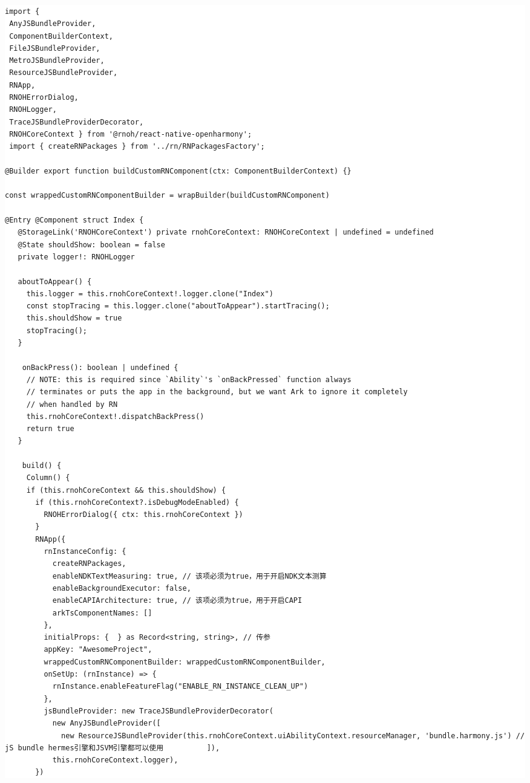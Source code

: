 ```
import {
 AnyJSBundleProvider,
 ComponentBuilderContext,
 FileJSBundleProvider,
 MetroJSBundleProvider,
 ResourceJSBundleProvider,
 RNApp,
 RNOHErrorDialog,
 RNOHLogger,
 TraceJSBundleProviderDecorator,
 RNOHCoreContext } from '@rnoh/react-native-openharmony';
 import { createRNPackages } from '../rn/RNPackagesFactory';

@Builder export function buildCustomRNComponent(ctx: ComponentBuilderContext) {}

const wrappedCustomRNComponentBuilder = wrapBuilder(buildCustomRNComponent)

@Entry @Component struct Index {
   @StorageLink('RNOHCoreContext') private rnohCoreContext: RNOHCoreContext | undefined = undefined
   @State shouldShow: boolean = false
   private logger!: RNOHLogger

   aboutToAppear() {
     this.logger = this.rnohCoreContext!.logger.clone("Index")
     const stopTracing = this.logger.clone("aboutToAppear").startTracing();
     this.shouldShow = true
     stopTracing();
   }

    onBackPress(): boolean | undefined {
     // NOTE: this is required since `Ability`'s `onBackPressed` function always
     // terminates or puts the app in the background, but we want Ark to ignore it completely
     // when handled by RN
     this.rnohCoreContext!.dispatchBackPress()
     return true
   }   
 
    build() {
     Column() {
     if (this.rnohCoreContext && this.shouldShow) {
       if (this.rnohCoreContext?.isDebugModeEnabled) {
         RNOHErrorDialog({ ctx: this.rnohCoreContext })
       }
       RNApp({
         rnInstanceConfig: {
           createRNPackages,
           enableNDKTextMeasuring: true, // 该项必须为true，用于开启NDK文本测算
           enableBackgroundExecutor: false,
           enableCAPIArchitecture: true, // 该项必须为true，用于开启CAPI
           arkTsComponentNames: []
         },
         initialProps: {  } as Record<string, string>, // 传参
         appKey: "AwesomeProject",
         wrappedCustomRNComponentBuilder: wrappedCustomRNComponentBuilder,
         onSetUp: (rnInstance) => {
           rnInstance.enableFeatureFlag("ENABLE_RN_INSTANCE_CLEAN_UP")
         },
         jsBundleProvider: new TraceJSBundleProviderDecorator(
           new AnyJSBundleProvider([
             new ResourceJSBundleProvider(this.rnohCoreContext.uiAbilityContext.resourceManager, 'bundle.harmony.js') // jS bundle hermes引擎和JSVM引擎都可以使用          ]),
           this.rnohCoreContext.logger),
       })
```